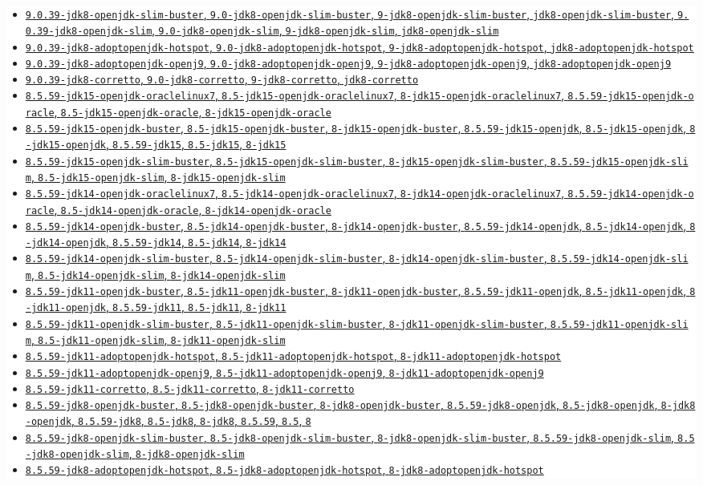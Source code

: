 -	[`9.0.39-jdk8-openjdk-slim-buster`, `9.0-jdk8-openjdk-slim-buster`, `9-jdk8-openjdk-slim-buster`, `jdk8-openjdk-slim-buster`, `9.0.39-jdk8-openjdk-slim`, `9.0-jdk8-openjdk-slim`, `9-jdk8-openjdk-slim`, `jdk8-openjdk-slim`](https://github.com/docker-library/tomcat/blob/1f0e5a24d78152d8c7c2746aafa13592c0aa3ee2/9.0/jdk8/openjdk-slim-buster/Dockerfile)
-	[`9.0.39-jdk8-adoptopenjdk-hotspot`, `9.0-jdk8-adoptopenjdk-hotspot`, `9-jdk8-adoptopenjdk-hotspot`, `jdk8-adoptopenjdk-hotspot`](https://github.com/docker-library/tomcat/blob/1f0e5a24d78152d8c7c2746aafa13592c0aa3ee2/9.0/jdk8/adoptopenjdk-hotspot/Dockerfile)
-	[`9.0.39-jdk8-adoptopenjdk-openj9`, `9.0-jdk8-adoptopenjdk-openj9`, `9-jdk8-adoptopenjdk-openj9`, `jdk8-adoptopenjdk-openj9`](https://github.com/docker-library/tomcat/blob/1f0e5a24d78152d8c7c2746aafa13592c0aa3ee2/9.0/jdk8/adoptopenjdk-openj9/Dockerfile)
-	[`9.0.39-jdk8-corretto`, `9.0-jdk8-corretto`, `9-jdk8-corretto`, `jdk8-corretto`](https://github.com/docker-library/tomcat/blob/1f0e5a24d78152d8c7c2746aafa13592c0aa3ee2/9.0/jdk8/corretto/Dockerfile)
-	[`8.5.59-jdk15-openjdk-oraclelinux7`, `8.5-jdk15-openjdk-oraclelinux7`, `8-jdk15-openjdk-oraclelinux7`, `8.5.59-jdk15-openjdk-oracle`, `8.5-jdk15-openjdk-oracle`, `8-jdk15-openjdk-oracle`](https://github.com/docker-library/tomcat/blob/300ac03f4696c761a81fa10afbb893f3368061de/8.5/jdk15/openjdk-oraclelinux7/Dockerfile)
-	[`8.5.59-jdk15-openjdk-buster`, `8.5-jdk15-openjdk-buster`, `8-jdk15-openjdk-buster`, `8.5.59-jdk15-openjdk`, `8.5-jdk15-openjdk`, `8-jdk15-openjdk`, `8.5.59-jdk15`, `8.5-jdk15`, `8-jdk15`](https://github.com/docker-library/tomcat/blob/300ac03f4696c761a81fa10afbb893f3368061de/8.5/jdk15/openjdk-buster/Dockerfile)
-	[`8.5.59-jdk15-openjdk-slim-buster`, `8.5-jdk15-openjdk-slim-buster`, `8-jdk15-openjdk-slim-buster`, `8.5.59-jdk15-openjdk-slim`, `8.5-jdk15-openjdk-slim`, `8-jdk15-openjdk-slim`](https://github.com/docker-library/tomcat/blob/300ac03f4696c761a81fa10afbb893f3368061de/8.5/jdk15/openjdk-slim-buster/Dockerfile)
-	[`8.5.59-jdk14-openjdk-oraclelinux7`, `8.5-jdk14-openjdk-oraclelinux7`, `8-jdk14-openjdk-oraclelinux7`, `8.5.59-jdk14-openjdk-oracle`, `8.5-jdk14-openjdk-oracle`, `8-jdk14-openjdk-oracle`](https://github.com/docker-library/tomcat/blob/300ac03f4696c761a81fa10afbb893f3368061de/8.5/jdk14/openjdk-oraclelinux7/Dockerfile)
-	[`8.5.59-jdk14-openjdk-buster`, `8.5-jdk14-openjdk-buster`, `8-jdk14-openjdk-buster`, `8.5.59-jdk14-openjdk`, `8.5-jdk14-openjdk`, `8-jdk14-openjdk`, `8.5.59-jdk14`, `8.5-jdk14`, `8-jdk14`](https://github.com/docker-library/tomcat/blob/300ac03f4696c761a81fa10afbb893f3368061de/8.5/jdk14/openjdk-buster/Dockerfile)
-	[`8.5.59-jdk14-openjdk-slim-buster`, `8.5-jdk14-openjdk-slim-buster`, `8-jdk14-openjdk-slim-buster`, `8.5.59-jdk14-openjdk-slim`, `8.5-jdk14-openjdk-slim`, `8-jdk14-openjdk-slim`](https://github.com/docker-library/tomcat/blob/300ac03f4696c761a81fa10afbb893f3368061de/8.5/jdk14/openjdk-slim-buster/Dockerfile)
-	[`8.5.59-jdk11-openjdk-buster`, `8.5-jdk11-openjdk-buster`, `8-jdk11-openjdk-buster`, `8.5.59-jdk11-openjdk`, `8.5-jdk11-openjdk`, `8-jdk11-openjdk`, `8.5.59-jdk11`, `8.5-jdk11`, `8-jdk11`](https://github.com/docker-library/tomcat/blob/300ac03f4696c761a81fa10afbb893f3368061de/8.5/jdk11/openjdk-buster/Dockerfile)
-	[`8.5.59-jdk11-openjdk-slim-buster`, `8.5-jdk11-openjdk-slim-buster`, `8-jdk11-openjdk-slim-buster`, `8.5.59-jdk11-openjdk-slim`, `8.5-jdk11-openjdk-slim`, `8-jdk11-openjdk-slim`](https://github.com/docker-library/tomcat/blob/300ac03f4696c761a81fa10afbb893f3368061de/8.5/jdk11/openjdk-slim-buster/Dockerfile)
-	[`8.5.59-jdk11-adoptopenjdk-hotspot`, `8.5-jdk11-adoptopenjdk-hotspot`, `8-jdk11-adoptopenjdk-hotspot`](https://github.com/docker-library/tomcat/blob/300ac03f4696c761a81fa10afbb893f3368061de/8.5/jdk11/adoptopenjdk-hotspot/Dockerfile)
-	[`8.5.59-jdk11-adoptopenjdk-openj9`, `8.5-jdk11-adoptopenjdk-openj9`, `8-jdk11-adoptopenjdk-openj9`](https://github.com/docker-library/tomcat/blob/300ac03f4696c761a81fa10afbb893f3368061de/8.5/jdk11/adoptopenjdk-openj9/Dockerfile)
-	[`8.5.59-jdk11-corretto`, `8.5-jdk11-corretto`, `8-jdk11-corretto`](https://github.com/docker-library/tomcat/blob/300ac03f4696c761a81fa10afbb893f3368061de/8.5/jdk11/corretto/Dockerfile)
-	[`8.5.59-jdk8-openjdk-buster`, `8.5-jdk8-openjdk-buster`, `8-jdk8-openjdk-buster`, `8.5.59-jdk8-openjdk`, `8.5-jdk8-openjdk`, `8-jdk8-openjdk`, `8.5.59-jdk8`, `8.5-jdk8`, `8-jdk8`, `8.5.59`, `8.5`, `8`](https://github.com/docker-library/tomcat/blob/300ac03f4696c761a81fa10afbb893f3368061de/8.5/jdk8/openjdk-buster/Dockerfile)
-	[`8.5.59-jdk8-openjdk-slim-buster`, `8.5-jdk8-openjdk-slim-buster`, `8-jdk8-openjdk-slim-buster`, `8.5.59-jdk8-openjdk-slim`, `8.5-jdk8-openjdk-slim`, `8-jdk8-openjdk-slim`](https://github.com/docker-library/tomcat/blob/300ac03f4696c761a81fa10afbb893f3368061de/8.5/jdk8/openjdk-slim-buster/Dockerfile)
-	[`8.5.59-jdk8-adoptopenjdk-hotspot`, `8.5-jdk8-adoptopenjdk-hotspot`, `8-jdk8-adoptopenjdk-hotspot`](https://github.com/docker-library/tomcat/blob/300ac03f4696c761a81fa10afbb893f3368061de/8.5/jdk8/adoptopenjdk-hotspot/Dockerfile)